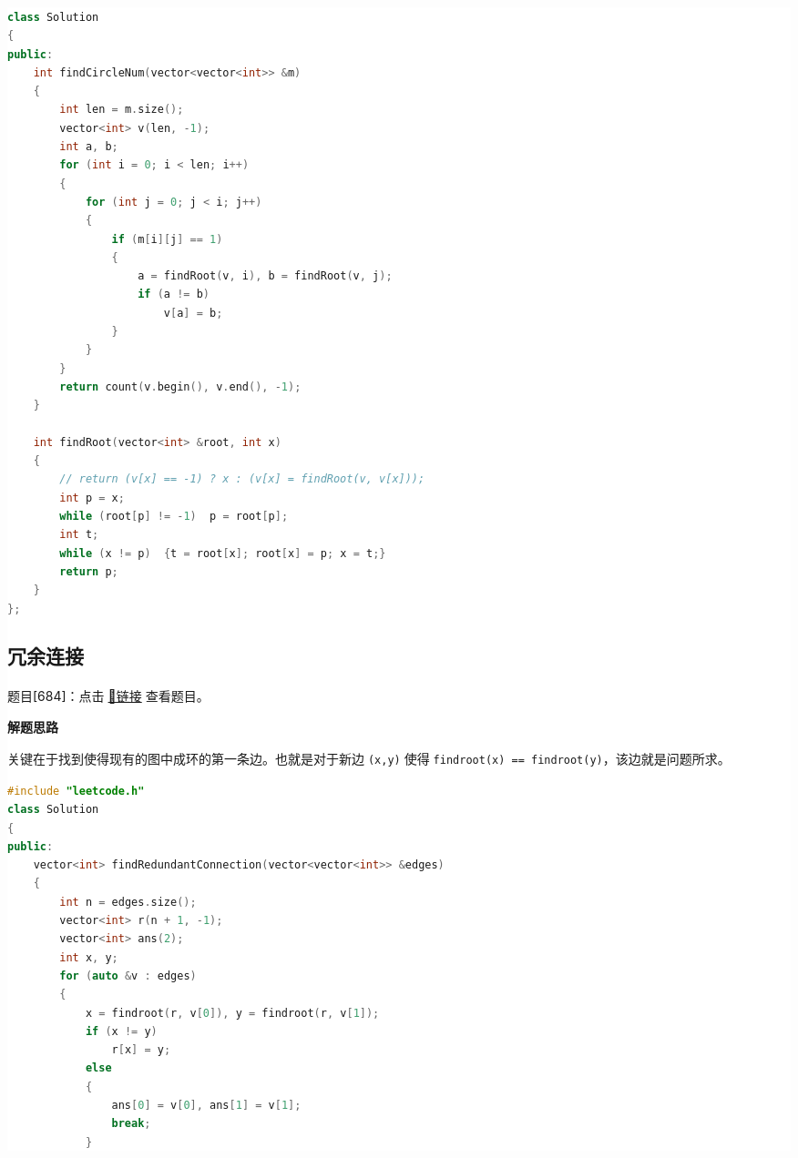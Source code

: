 ```cpp
class Solution
{
public:
    int findCircleNum(vector<vector<int>> &m)
    {
        int len = m.size();
        vector<int> v(len, -1);
        int a, b;
        for (int i = 0; i < len; i++)
        {
            for (int j = 0; j < i; j++)
            {
                if (m[i][j] == 1)
                {
                    a = findRoot(v, i), b = findRoot(v, j);
                    if (a != b)
                        v[a] = b;
                }
            }
        }
        return count(v.begin(), v.end(), -1);
    }

    int findRoot(vector<int> &root, int x)
    {
        // return (v[x] == -1) ? x : (v[x] = findRoot(v, v[x]));
        int p = x;
        while (root[p] != -1)  p = root[p];
        int t;
        while (x != p)  {t = root[x]; root[x] = p; x = t;}
        return p;        
    }
};
```

## 冗余连接

题目[684]：点击 [🔗链接](https://leetcode-cn.com/problems/redundant-connection/) 查看题目。

**解题思路**

关键在于找到使得现有的图中成环的第一条边。也就是对于新边 `(x,y)` 使得 `findroot(x) == findroot(y)`，该边就是问题所求。

```cpp
#include "leetcode.h"
class Solution
{
public:
    vector<int> findRedundantConnection(vector<vector<int>> &edges)
    {
        int n = edges.size();
        vector<int> r(n + 1, -1);
        vector<int> ans(2);
        int x, y;
        for (auto &v : edges)
        {
            x = findroot(r, v[0]), y = findroot(r, v[1]);
            if (x != y)
                r[x] = y;
            else
            {
                ans[0] = v[0], ans[1] = v[1];
                break;
            }
```